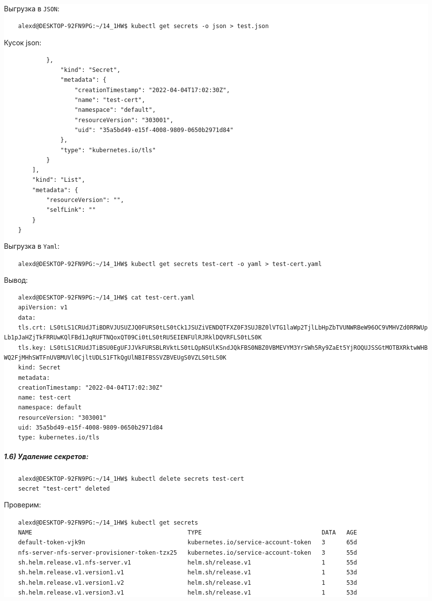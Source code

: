Выгрузка в `JSON`:

        alexd@DESKTOP-92FN9PG:~/14_1HW$ kubectl get secrets -o json > test.json

Кусок json:

                },
                    "kind": "Secret",
                    "metadata": {
                        "creationTimestamp": "2022-04-04T17:02:30Z",
                        "name": "test-cert",
                        "namespace": "default",
                        "resourceVersion": "303001",
                        "uid": "35a5bd49-e15f-4008-9809-0650b2971d84"
                    },
                    "type": "kubernetes.io/tls"
                }
            ],
            "kind": "List",
            "metadata": {
                "resourceVersion": "",
                "selfLink": ""
            }
        }

Выгрузка в `Yaml`:

        alexd@DESKTOP-92FN9PG:~/14_1HW$ kubectl get secrets test-cert -o yaml > test-cert.yaml

Вывод:

        alexd@DESKTOP-92FN9PG:~/14_1HW$ cat test-cert.yaml 
        apiVersion: v1
        data:
        tls.crt: LS0tLS1CRUdJTiBDRVJUSUZJQ0FURS0tLS0tCk1JSUZiVENDQTFXZ0F3SUJBZ0lVTG1laWp2TjlLbHpZbTVUNWRBeW96OC9VMHVZd0RRWUpLb1pJaHZjTkFRRUwKQlFBd1JqRUFTNQoxQT09Ci0tLS0tRU5EIENFUlRJRklDQVRFLS0tLS0K
        tls.key: LS0tLS1CRUdJTiBSU0EgUFJJVkFURSBLRVktLS0tLQpNSUlKSndJQkFBS0NBZ0VBMEVYM3YrSWh5Ry9ZaEt5YjROQUJSSGtMOTBXRktwWHBWQ2FjMHhSWTFnUVBMUVl0CjltUDLS1FTkQgUlNBIFBSSVZBVEUgS0VZLS0tLS0K
        kind: Secret
        metadata:
        creationTimestamp: "2022-04-04T17:02:30Z"
        name: test-cert
        namespace: default
        resourceVersion: "303001"
        uid: 35a5bd49-e15f-4008-9809-0650b2971d84
        type: kubernetes.io/tls

##### 1.6) Удаление секретов:

        alexd@DESKTOP-92FN9PG:~/14_1HW$ kubectl delete secrets test-cert 
        secret "test-cert" deleted

Проверим:

        alexd@DESKTOP-92FN9PG:~/14_1HW$ kubectl get secrets 
        NAME                                            TYPE                                  DATA   AGE
        default-token-vjk9n                             kubernetes.io/service-account-token   3      65d
        nfs-server-nfs-server-provisioner-token-tzx25   kubernetes.io/service-account-token   3      55d
        sh.helm.release.v1.nfs-server.v1                helm.sh/release.v1                    1      55d
        sh.helm.release.v1.version1.v1                  helm.sh/release.v1                    1      53d
        sh.helm.release.v1.version1.v2                  helm.sh/release.v1                    1      53d
        sh.helm.release.v1.version3.v1                  helm.sh/release.v1                    1      53d
